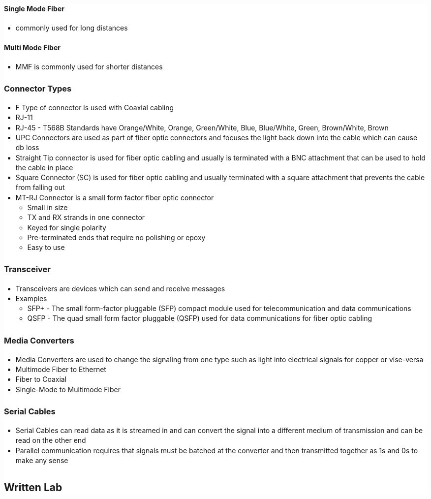 #### Single Mode Fiber

- commonly used for long distances

#### Multi Mode Fiber

- MMF is commonly used for shorter distances

### Connector Types

- F Type of connector is used with Coaxial cabling
- RJ-11
- RJ-45 - T568B Standards have Orange/White, Orange, Green/White, Blue, Blue/White, Green, Brown/White, Brown
- UPC Connectors are used as part of fiber optic connectors and focuses the light back down into the cable which can cause db loss
- Straight Tip connector is used for fiber optic cabling and usually is terminated with a BNC attachment that can be used to hold the cable in place
- Square Connector (SC) is used for fiber optic cabling and usually terminated with a square attachment that prevents the cable from falling out
- MT-RJ Connector is a small form factor fiber optic connector
  - Small in size
  - TX and RX strands in one connector
  - Keyed for single polarity
  - Pre-terminated ends that require no polishing or epoxy
  - Easy to use

### Transceiver

- Transceivers are devices which can send and receive messages
- Examples
  - SFP+ - The small form-factor pluggable (SFP) compact module used for telecommunication and data communications
  - QSFP - The quad small form factor pluggable (QSFP) used for data communications for fiber optic cabling

### Media Converters

- Media Converters are used to change the signaling from one type such as light into electrical signals for copper or vise-versa
- Multimode Fiber to Ethernet
- Fiber to Coaxial
- Single-Mode to Multimode Fiber

### Serial Cables

- Serial Cables can read data as it is streamed in and can convert the signal into a different medium of transmission and can be read on the other end
- Parallel communication requires that signals must be batched at the converter and then transmitted together as 1s and 0s to make any sense

## Written Lab
